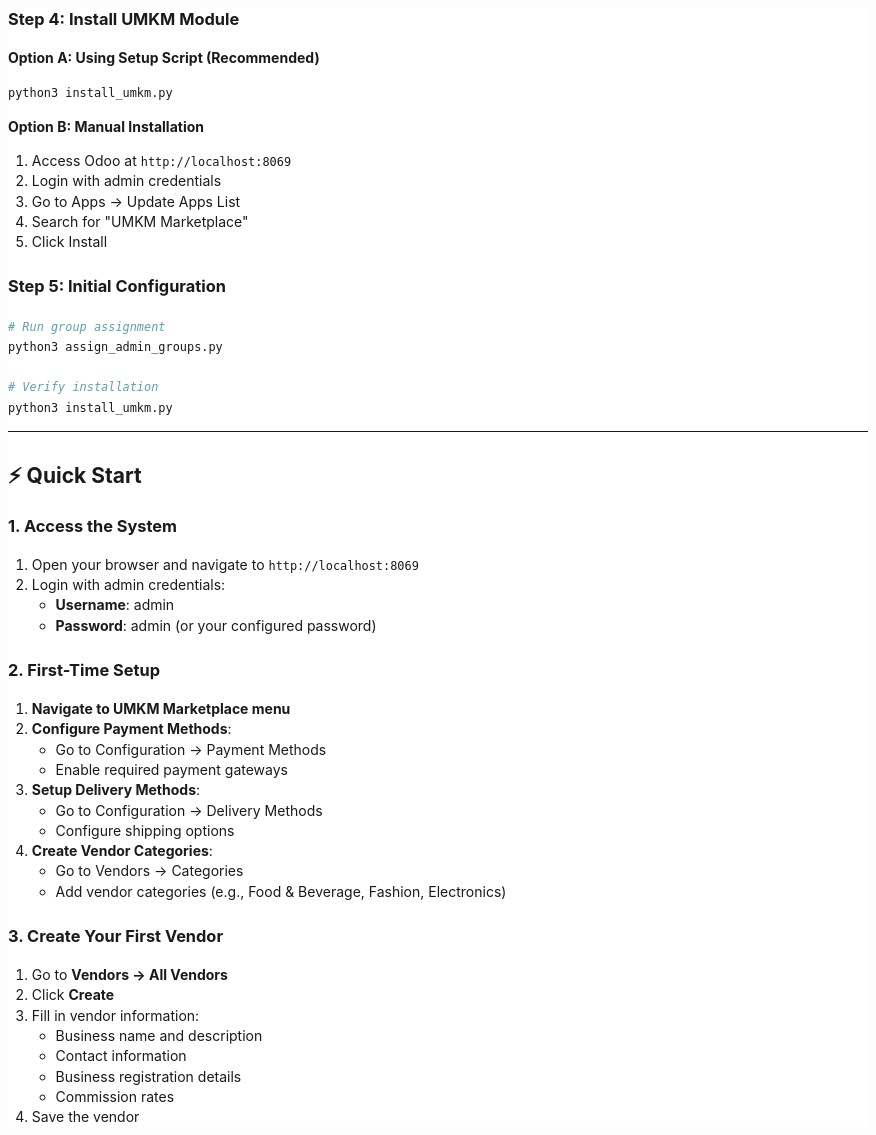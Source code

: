### Step 4: Install UMKM Module

**Option A: Using Setup Script (Recommended)**
```bash
python3 install_umkm.py
```

**Option B: Manual Installation**
1. Access Odoo at `http://localhost:8069`
2. Login with admin credentials
3. Go to Apps → Update Apps List
4. Search for "UMKM Marketplace"
5. Click Install

### Step 5: Initial Configuration

```bash
# Run group assignment
python3 assign_admin_groups.py

# Verify installation
python3 install_umkm.py
```

---

## ⚡ Quick Start

### 1. Access the System

1. Open your browser and navigate to `http://localhost:8069`
2. Login with admin credentials:
   - **Username**: admin
   - **Password**: admin (or your configured password)

### 2. First-Time Setup

1. **Navigate to UMKM Marketplace menu**
2. **Configure Payment Methods**:
   - Go to Configuration → Payment Methods
   - Enable required payment gateways
3. **Setup Delivery Methods**:
   - Go to Configuration → Delivery Methods
   - Configure shipping options
4. **Create Vendor Categories**:
   - Go to Vendors → Categories
   - Add vendor categories (e.g., Food & Beverage, Fashion, Electronics)

### 3. Create Your First Vendor

1. Go to **Vendors → All Vendors**
2. Click **Create**
3. Fill in vendor information:
   - Business name and description
   - Contact information
   - Business registration details
   - Commission rates
4. Save the vendor
